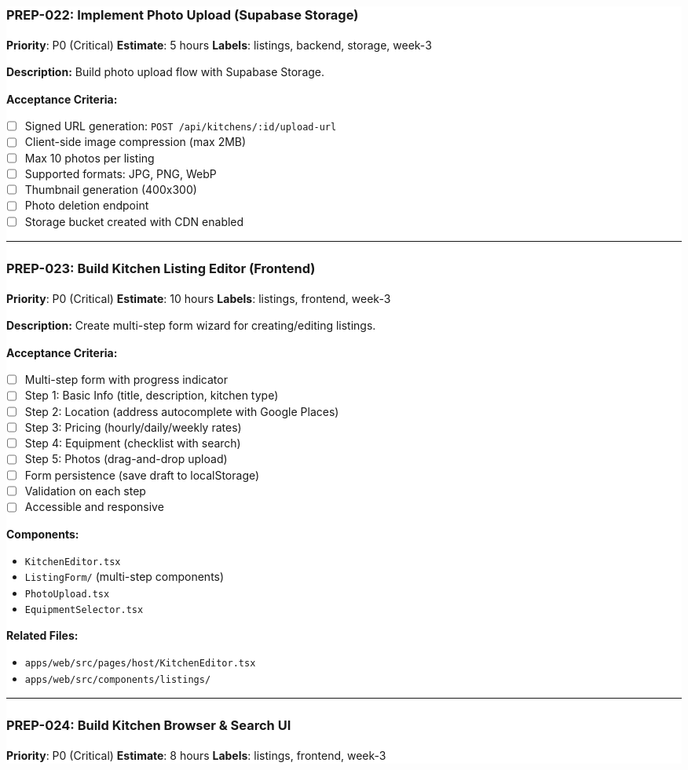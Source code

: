 
### PREP-022: Implement Photo Upload (Supabase Storage)
**Priority**: P0 (Critical)
**Estimate**: 5 hours
**Labels**: listings, backend, storage, week-3

**Description:**
Build photo upload flow with Supabase Storage.

**Acceptance Criteria:**
- [ ] Signed URL generation: `POST /api/kitchens/:id/upload-url`
- [ ] Client-side image compression (max 2MB)
- [ ] Max 10 photos per listing
- [ ] Supported formats: JPG, PNG, WebP
- [ ] Thumbnail generation (400x300)
- [ ] Photo deletion endpoint
- [ ] Storage bucket created with CDN enabled

---

### PREP-023: Build Kitchen Listing Editor (Frontend)
**Priority**: P0 (Critical)
**Estimate**: 10 hours
**Labels**: listings, frontend, week-3

**Description:**
Create multi-step form wizard for creating/editing listings.

**Acceptance Criteria:**
- [ ] Multi-step form with progress indicator
- [ ] Step 1: Basic Info (title, description, kitchen type)
- [ ] Step 2: Location (address autocomplete with Google Places)
- [ ] Step 3: Pricing (hourly/daily/weekly rates)
- [ ] Step 4: Equipment (checklist with search)
- [ ] Step 5: Photos (drag-and-drop upload)
- [ ] Form persistence (save draft to localStorage)
- [ ] Validation on each step
- [ ] Accessible and responsive

**Components:**
- `KitchenEditor.tsx`
- `ListingForm/` (multi-step components)
- `PhotoUpload.tsx`
- `EquipmentSelector.tsx`

**Related Files:**
- `apps/web/src/pages/host/KitchenEditor.tsx`
- `apps/web/src/components/listings/`

---

### PREP-024: Build Kitchen Browser & Search UI
**Priority**: P0 (Critical)
**Estimate**: 8 hours
**Labels**: listings, frontend, week-3
